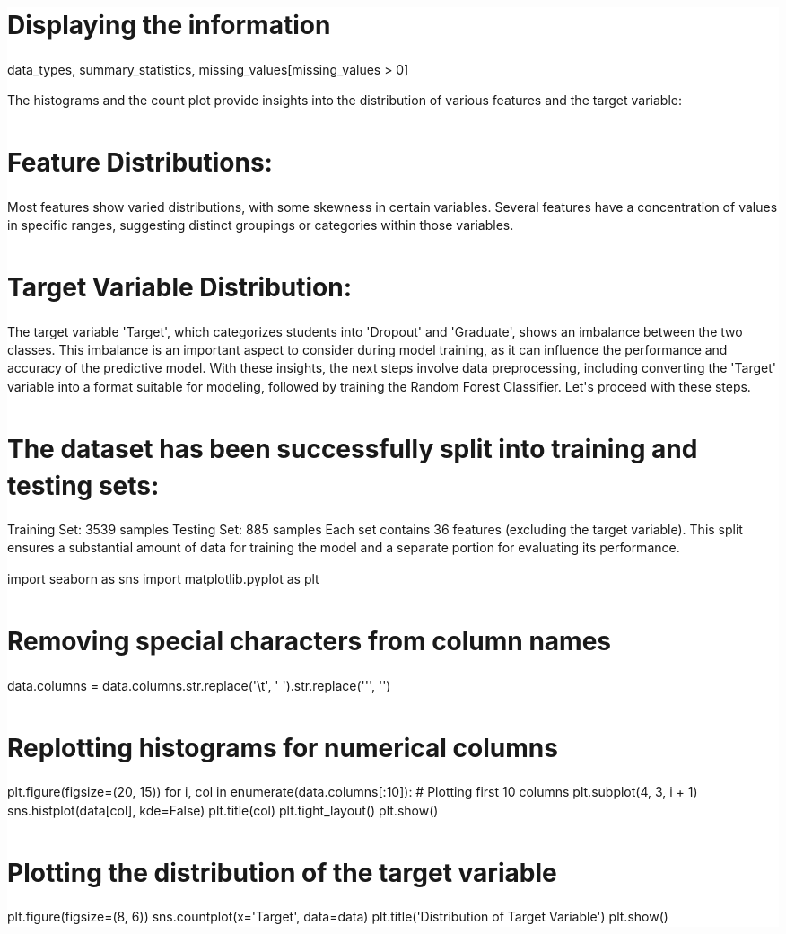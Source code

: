 # Displaying the information
data_types, summary_statistics, missing_values[missing_values > 0]


The histograms and the count plot provide insights into the distribution of various features and the target variable:

# Feature Distributions:

Most features show varied distributions, with some skewness in certain variables.
Several features have a concentration of values in specific ranges, suggesting distinct groupings or categories within those variables.

# Target Variable Distribution:

The target variable 'Target', which categorizes students into 'Dropout' and 'Graduate', shows an imbalance between the two classes. This imbalance is an important aspect to consider during model training, as it can influence the performance and accuracy of the predictive model.
With these insights, the next steps involve data preprocessing, including converting the 'Target' variable into a format suitable for modeling, followed by training the Random Forest Classifier. Let's proceed with these steps. ​​

# The dataset has been successfully split into training and testing sets:

Training Set: 3539 samples
Testing Set: 885 samples
Each set contains 36 features (excluding the target variable). This split ensures a substantial amount of data for training the model and a separate portion for evaluating its performance.

import seaborn as sns
import matplotlib.pyplot as plt

# Removing special characters from column names
data.columns = data.columns.str.replace('\t', ' ').str.replace('\'', '')

# Replotting histograms for numerical columns
plt.figure(figsize=(20, 15))
for i, col in enumerate(data.columns[:10]):  # Plotting first 10 columns
    plt.subplot(4, 3, i + 1)
    sns.histplot(data[col], kde=False)
    plt.title(col)
plt.tight_layout()
plt.show()

# Plotting the distribution of the target variable
plt.figure(figsize=(8, 6))
sns.countplot(x='Target', data=data)
plt.title('Distribution of Target Variable')
plt.show()
